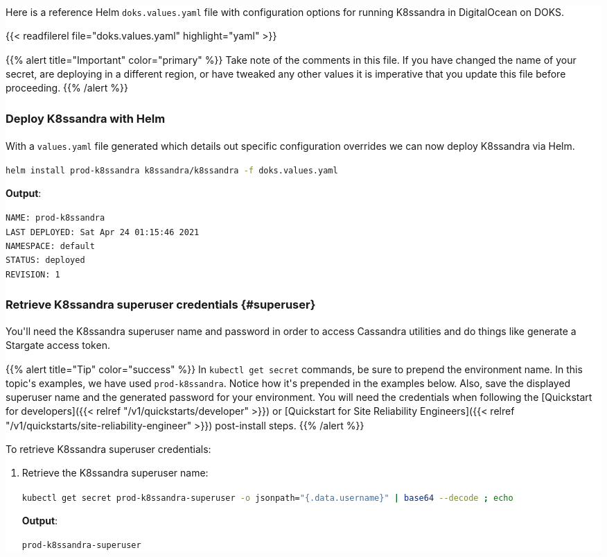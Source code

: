 Here is a reference Helm `doks.values.yaml` file with configuration options for running K8ssandra in DigitalOcean on DOKS.

{{< readfilerel file="doks.values.yaml"  highlight="yaml" >}}

{{% alert title="Important" color="primary" %}}
Take note of the comments in this file. If you have changed the name of your secret, are deploying in a different region, or have tweaked any other values it is imperative that you update this file before proceeding.
{{% /alert %}}

### Deploy K8ssandra with Helm

With a `values.yaml` file generated which details out specific configuration overrides we can now deploy K8ssandra via Helm.

```bash
helm install prod-k8ssandra k8ssandra/k8ssandra -f doks.values.yaml
```

**Output**:

```bash
NAME: prod-k8ssandra
LAST DEPLOYED: Sat Apr 24 01:15:46 2021
NAMESPACE: default
STATUS: deployed
REVISION: 1
```

### Retrieve K8ssandra superuser credentials {#superuser}

You'll need the K8ssandra superuser name and password in order to access Cassandra utilities and do things like generate a Stargate access token.

{{% alert title="Tip" color="success" %}}
In `kubectl get secret` commands, be sure to prepend the environment name. In this topic's examples, we have used `prod-k8ssandra`. Notice how it's prepended in the examples below. Also, save the displayed superuser name and the generated password for your environment. You will need the credentials when following the 
[Quickstart for developers]({{< relref "/v1/quickstarts/developer" >}}) or [Quickstart for Site Reliability Engineers]({{< relref "/v1/quickstarts/site-reliability-engineer" >}}) post-install steps.
{{% /alert %}}

To retrieve K8ssandra superuser credentials:

1. Retrieve the K8ssandra superuser name:

    ```bash
    kubectl get secret prod-k8ssandra-superuser -o jsonpath="{.data.username}" | base64 --decode ; echo
    ```

    **Output**:

    ```bash
    prod-k8ssandra-superuser
    ```
